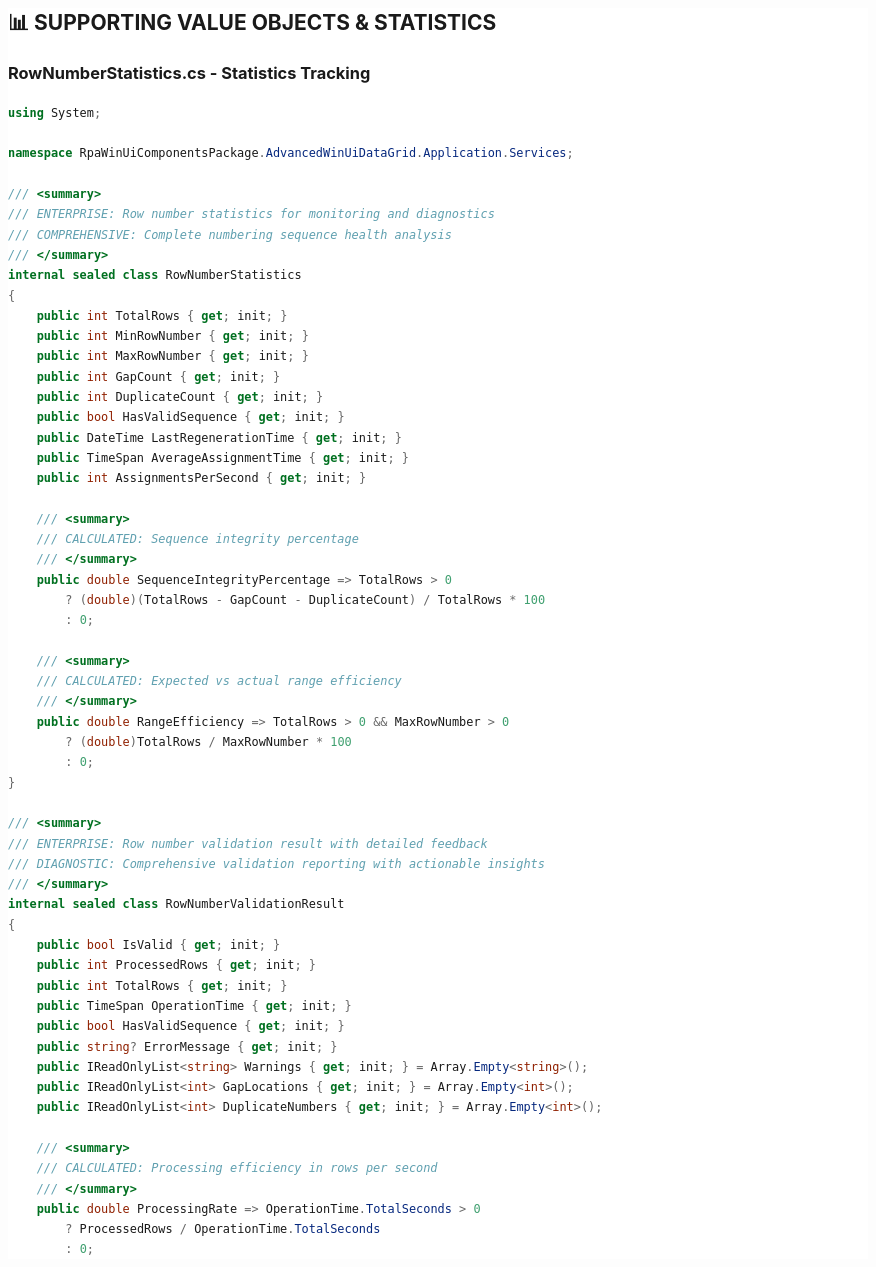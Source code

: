 ## 📊 SUPPORTING VALUE OBJECTS & STATISTICS

### **RowNumberStatistics.cs** - Statistics Tracking

```csharp
using System;

namespace RpaWinUiComponentsPackage.AdvancedWinUiDataGrid.Application.Services;

/// <summary>
/// ENTERPRISE: Row number statistics for monitoring and diagnostics
/// COMPREHENSIVE: Complete numbering sequence health analysis
/// </summary>
internal sealed class RowNumberStatistics
{
    public int TotalRows { get; init; }
    public int MinRowNumber { get; init; }
    public int MaxRowNumber { get; init; }
    public int GapCount { get; init; }
    public int DuplicateCount { get; init; }
    public bool HasValidSequence { get; init; }
    public DateTime LastRegenerationTime { get; init; }
    public TimeSpan AverageAssignmentTime { get; init; }
    public int AssignmentsPerSecond { get; init; }

    /// <summary>
    /// CALCULATED: Sequence integrity percentage
    /// </summary>
    public double SequenceIntegrityPercentage => TotalRows > 0
        ? (double)(TotalRows - GapCount - DuplicateCount) / TotalRows * 100
        : 0;

    /// <summary>
    /// CALCULATED: Expected vs actual range efficiency
    /// </summary>
    public double RangeEfficiency => TotalRows > 0 && MaxRowNumber > 0
        ? (double)TotalRows / MaxRowNumber * 100
        : 0;
}

/// <summary>
/// ENTERPRISE: Row number validation result with detailed feedback
/// DIAGNOSTIC: Comprehensive validation reporting with actionable insights
/// </summary>
internal sealed class RowNumberValidationResult
{
    public bool IsValid { get; init; }
    public int ProcessedRows { get; init; }
    public int TotalRows { get; init; }
    public TimeSpan OperationTime { get; init; }
    public bool HasValidSequence { get; init; }
    public string? ErrorMessage { get; init; }
    public IReadOnlyList<string> Warnings { get; init; } = Array.Empty<string>();
    public IReadOnlyList<int> GapLocations { get; init; } = Array.Empty<int>();
    public IReadOnlyList<int> DuplicateNumbers { get; init; } = Array.Empty<int>();

    /// <summary>
    /// CALCULATED: Processing efficiency in rows per second
    /// </summary>
    public double ProcessingRate => OperationTime.TotalSeconds > 0
        ? ProcessedRows / OperationTime.TotalSeconds
        : 0;

```